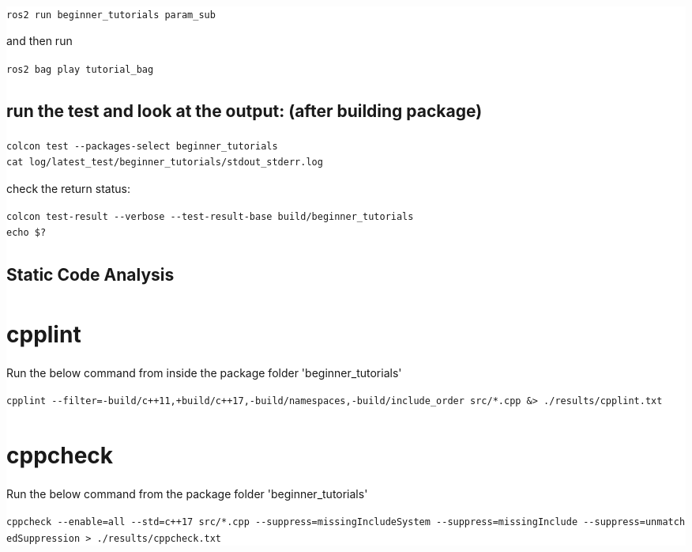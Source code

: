 ```
ros2 run beginner_tutorials param_sub
```

and then run

```
ros2 bag play tutorial_bag
```

## run the test and look at the output: (after building package)

```
colcon test --packages-select beginner_tutorials
cat log/latest_test/beginner_tutorials/stdout_stderr.log
```

check the return status:

```
colcon test-result --verbose --test-result-base build/beginner_tutorials
echo $?
```

## Static Code Analysis
# cpplint
Run the below command from inside the package folder 'beginner_tutorials'
```
cpplint --filter=-build/c++11,+build/c++17,-build/namespaces,-build/include_order src/*.cpp &> ./results/cpplint.txt
```
# cppcheck
Run the below command from the package folder 'beginner_tutorials'
```
cppcheck --enable=all --std=c++17 src/*.cpp --suppress=missingIncludeSystem --suppress=missingInclude --suppress=unmatchedSuppression > ./results/cppcheck.txt
```
